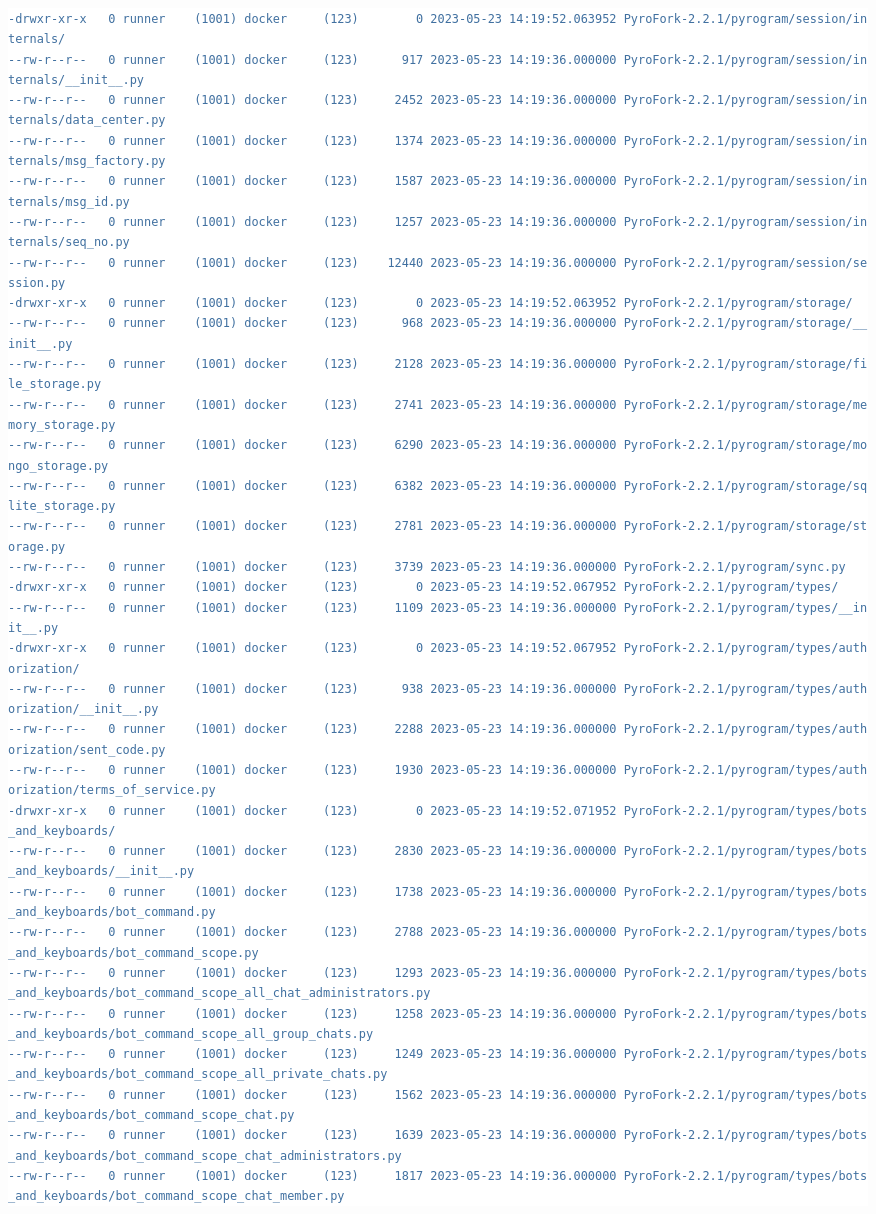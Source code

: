 ```diff
-drwxr-xr-x   0 runner    (1001) docker     (123)        0 2023-05-23 14:19:52.063952 PyroFork-2.2.1/pyrogram/session/internals/
--rw-r--r--   0 runner    (1001) docker     (123)      917 2023-05-23 14:19:36.000000 PyroFork-2.2.1/pyrogram/session/internals/__init__.py
--rw-r--r--   0 runner    (1001) docker     (123)     2452 2023-05-23 14:19:36.000000 PyroFork-2.2.1/pyrogram/session/internals/data_center.py
--rw-r--r--   0 runner    (1001) docker     (123)     1374 2023-05-23 14:19:36.000000 PyroFork-2.2.1/pyrogram/session/internals/msg_factory.py
--rw-r--r--   0 runner    (1001) docker     (123)     1587 2023-05-23 14:19:36.000000 PyroFork-2.2.1/pyrogram/session/internals/msg_id.py
--rw-r--r--   0 runner    (1001) docker     (123)     1257 2023-05-23 14:19:36.000000 PyroFork-2.2.1/pyrogram/session/internals/seq_no.py
--rw-r--r--   0 runner    (1001) docker     (123)    12440 2023-05-23 14:19:36.000000 PyroFork-2.2.1/pyrogram/session/session.py
-drwxr-xr-x   0 runner    (1001) docker     (123)        0 2023-05-23 14:19:52.063952 PyroFork-2.2.1/pyrogram/storage/
--rw-r--r--   0 runner    (1001) docker     (123)      968 2023-05-23 14:19:36.000000 PyroFork-2.2.1/pyrogram/storage/__init__.py
--rw-r--r--   0 runner    (1001) docker     (123)     2128 2023-05-23 14:19:36.000000 PyroFork-2.2.1/pyrogram/storage/file_storage.py
--rw-r--r--   0 runner    (1001) docker     (123)     2741 2023-05-23 14:19:36.000000 PyroFork-2.2.1/pyrogram/storage/memory_storage.py
--rw-r--r--   0 runner    (1001) docker     (123)     6290 2023-05-23 14:19:36.000000 PyroFork-2.2.1/pyrogram/storage/mongo_storage.py
--rw-r--r--   0 runner    (1001) docker     (123)     6382 2023-05-23 14:19:36.000000 PyroFork-2.2.1/pyrogram/storage/sqlite_storage.py
--rw-r--r--   0 runner    (1001) docker     (123)     2781 2023-05-23 14:19:36.000000 PyroFork-2.2.1/pyrogram/storage/storage.py
--rw-r--r--   0 runner    (1001) docker     (123)     3739 2023-05-23 14:19:36.000000 PyroFork-2.2.1/pyrogram/sync.py
-drwxr-xr-x   0 runner    (1001) docker     (123)        0 2023-05-23 14:19:52.067952 PyroFork-2.2.1/pyrogram/types/
--rw-r--r--   0 runner    (1001) docker     (123)     1109 2023-05-23 14:19:36.000000 PyroFork-2.2.1/pyrogram/types/__init__.py
-drwxr-xr-x   0 runner    (1001) docker     (123)        0 2023-05-23 14:19:52.067952 PyroFork-2.2.1/pyrogram/types/authorization/
--rw-r--r--   0 runner    (1001) docker     (123)      938 2023-05-23 14:19:36.000000 PyroFork-2.2.1/pyrogram/types/authorization/__init__.py
--rw-r--r--   0 runner    (1001) docker     (123)     2288 2023-05-23 14:19:36.000000 PyroFork-2.2.1/pyrogram/types/authorization/sent_code.py
--rw-r--r--   0 runner    (1001) docker     (123)     1930 2023-05-23 14:19:36.000000 PyroFork-2.2.1/pyrogram/types/authorization/terms_of_service.py
-drwxr-xr-x   0 runner    (1001) docker     (123)        0 2023-05-23 14:19:52.071952 PyroFork-2.2.1/pyrogram/types/bots_and_keyboards/
--rw-r--r--   0 runner    (1001) docker     (123)     2830 2023-05-23 14:19:36.000000 PyroFork-2.2.1/pyrogram/types/bots_and_keyboards/__init__.py
--rw-r--r--   0 runner    (1001) docker     (123)     1738 2023-05-23 14:19:36.000000 PyroFork-2.2.1/pyrogram/types/bots_and_keyboards/bot_command.py
--rw-r--r--   0 runner    (1001) docker     (123)     2788 2023-05-23 14:19:36.000000 PyroFork-2.2.1/pyrogram/types/bots_and_keyboards/bot_command_scope.py
--rw-r--r--   0 runner    (1001) docker     (123)     1293 2023-05-23 14:19:36.000000 PyroFork-2.2.1/pyrogram/types/bots_and_keyboards/bot_command_scope_all_chat_administrators.py
--rw-r--r--   0 runner    (1001) docker     (123)     1258 2023-05-23 14:19:36.000000 PyroFork-2.2.1/pyrogram/types/bots_and_keyboards/bot_command_scope_all_group_chats.py
--rw-r--r--   0 runner    (1001) docker     (123)     1249 2023-05-23 14:19:36.000000 PyroFork-2.2.1/pyrogram/types/bots_and_keyboards/bot_command_scope_all_private_chats.py
--rw-r--r--   0 runner    (1001) docker     (123)     1562 2023-05-23 14:19:36.000000 PyroFork-2.2.1/pyrogram/types/bots_and_keyboards/bot_command_scope_chat.py
--rw-r--r--   0 runner    (1001) docker     (123)     1639 2023-05-23 14:19:36.000000 PyroFork-2.2.1/pyrogram/types/bots_and_keyboards/bot_command_scope_chat_administrators.py
--rw-r--r--   0 runner    (1001) docker     (123)     1817 2023-05-23 14:19:36.000000 PyroFork-2.2.1/pyrogram/types/bots_and_keyboards/bot_command_scope_chat_member.py
```